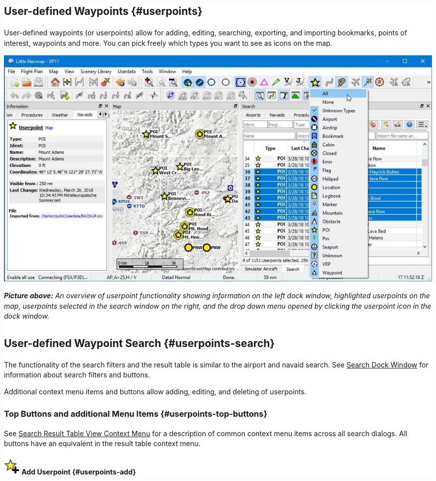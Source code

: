 ## User-defined Waypoints {#userpoints}

User-defined waypoints \(or userpoints\) allow for adding, editing, searching, exporting, and importing bookmarks, points of interest, waypoints and more. You can pick freely which types you want to see as icons on the map.

![Overview of User-defined Waypoints](../images/userpoint_overview.jpg "Overview of User-defined Waypoints")

_**Picture above:** An overview of userpoint functionality showing information on the left dock window, highlighted userpoints on the map, userpoints selected in the search window on the right, and the drop down menu opened by clicking the userpoint icon in the dock window._

## User-defined Waypoint Search {#userpoints-search}

The functionality of the search filters and the result table is similar to the airport and navaid search. See [Search Dock Window](SEARCH.md) for information about search filters and buttons.

Additional context menu items and buttons allow adding, editing, and deleting of userpoints.

### Top Buttons and additional Menu Items {#userpoints-top-buttons}

See [Search Result Table View Context Menu](SEARCH.md#search-result-table-view-context-menu) for a description of common context menu items across all search dialogs. All buttons have an equivalent in the result table context menu.

#### ![Add Userpoint](../images/icons/userdata_add.png "Add Userpoint") Add Userpoint {#userpoints-add}
